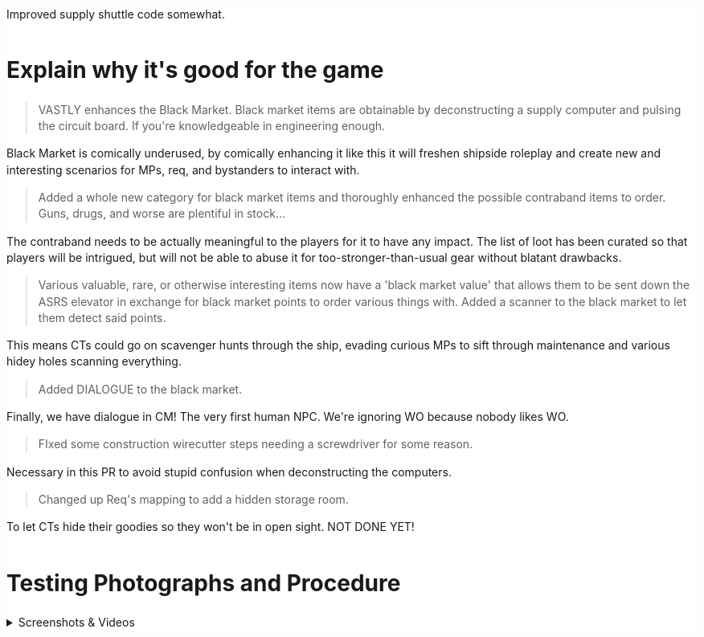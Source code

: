 Improved supply shuttle code somewhat.

# Explain why it's good for the game

> VASTLY enhances the Black Market. Black market items are obtainable by
deconstructing a supply computer and pulsing the circuit board. If
you're knowledgeable in engineering enough.

Black Market is comically underused, by comically enhancing it like this
it will freshen shipside roleplay and create new and interesting
scenarios for MPs, req, and bystanders to interact with.

> Added a whole new category for black market items and thoroughly
enhanced the possible contraband items to order. Guns, drugs, and worse
are plentiful in stock...

The contraband needs to be actually meaningful to the players for it to
have any impact. The list of loot has been curated so that players will
be intrigued, but will not be able to abuse it for
too-stronger-than-usual gear without blatant drawbacks.

> Various valuable, rare, or otherwise interesting items now have a
'black market value' that allows them to be sent down the ASRS elevator
in exchange for black market points to order various things with. Added
a scanner to the black market to let them detect said points.

This means CTs could go on scavenger hunts through the ship, evading
curious MPs to sift through maintenance and various hidey holes scanning
everything.

> Added DIALOGUE to the black market.

Finally, we have dialogue in CM! The very first human NPC. We're
ignoring WO because nobody likes WO.

> FIxed some construction wirecutter steps needing a screwdriver for
some reason.

Necessary in this PR to avoid stupid confusion when deconstructing the
computers.

> Changed up Req's mapping to add a hidden storage room.

To let CTs hide their goodies so they won't be in open sight. NOT DONE
YET!




# Testing Photographs and Procedure

<details>
<summary>Screenshots & Videos</summary>

Put screenshots and videos here with an empty line between the
screenshots and the `<details>` tags.

